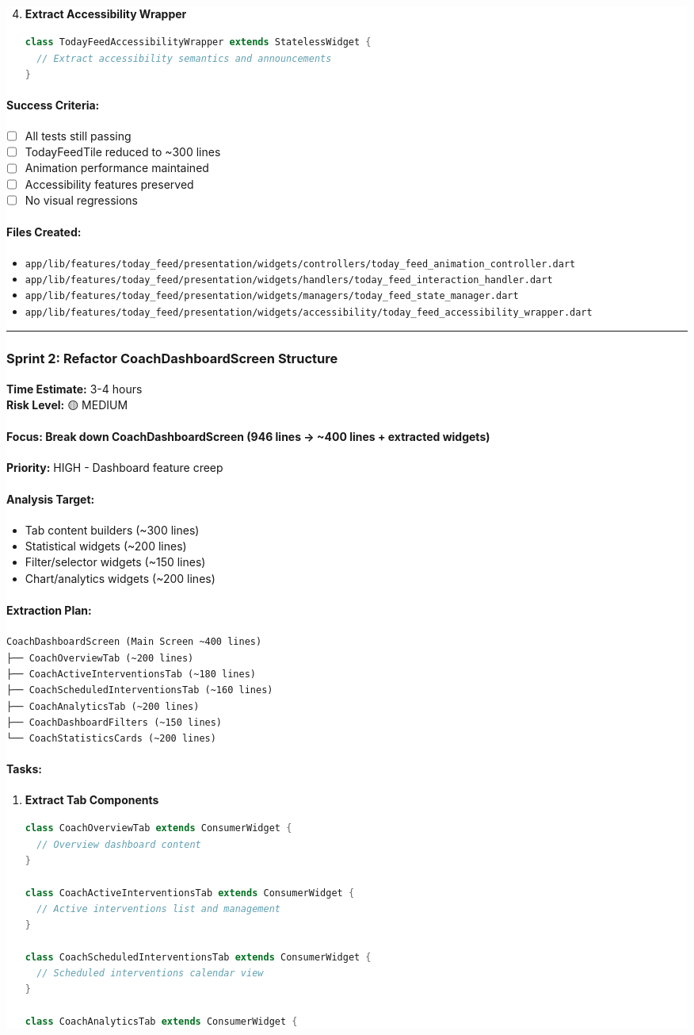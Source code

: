4. **Extract Accessibility Wrapper**
   ```dart
   class TodayFeedAccessibilityWrapper extends StatelessWidget {
     // Extract accessibility semantics and announcements
   }
   ```

#### **Success Criteria:**
- [ ] All tests still passing
- [ ] TodayFeedTile reduced to ~300 lines
- [ ] Animation performance maintained
- [ ] Accessibility features preserved
- [ ] No visual regressions

#### **Files Created:**
- `app/lib/features/today_feed/presentation/widgets/controllers/today_feed_animation_controller.dart`
- `app/lib/features/today_feed/presentation/widgets/handlers/today_feed_interaction_handler.dart`
- `app/lib/features/today_feed/presentation/widgets/managers/today_feed_state_manager.dart`
- `app/lib/features/today_feed/presentation/widgets/accessibility/today_feed_accessibility_wrapper.dart`

---

### **Sprint 2: Refactor CoachDashboardScreen Structure**
**Time Estimate:** 3-4 hours  
**Risk Level:** 🟡 MEDIUM

#### **Focus:** Break down CoachDashboardScreen (946 lines → ~400 lines + extracted widgets)
**Priority:** HIGH - Dashboard feature creep

#### **Analysis Target:**
- Tab content builders (~300 lines)
- Statistical widgets (~200 lines)
- Filter/selector widgets (~150 lines)
- Chart/analytics widgets (~200 lines)

#### **Extraction Plan:**
```
CoachDashboardScreen (Main Screen ~400 lines)
├── CoachOverviewTab (~200 lines)
├── CoachActiveInterventionsTab (~180 lines)
├── CoachScheduledInterventionsTab (~160 lines)
├── CoachAnalyticsTab (~200 lines)
├── CoachDashboardFilters (~150 lines)
└── CoachStatisticsCards (~200 lines)
```

#### **Tasks:**
1. **Extract Tab Components**
   ```dart
   class CoachOverviewTab extends ConsumerWidget {
     // Overview dashboard content
   }
   
   class CoachActiveInterventionsTab extends ConsumerWidget {
     // Active interventions list and management
   }
   
   class CoachScheduledInterventionsTab extends ConsumerWidget {
     // Scheduled interventions calendar view
   }
   
   class CoachAnalyticsTab extends ConsumerWidget {
   ```